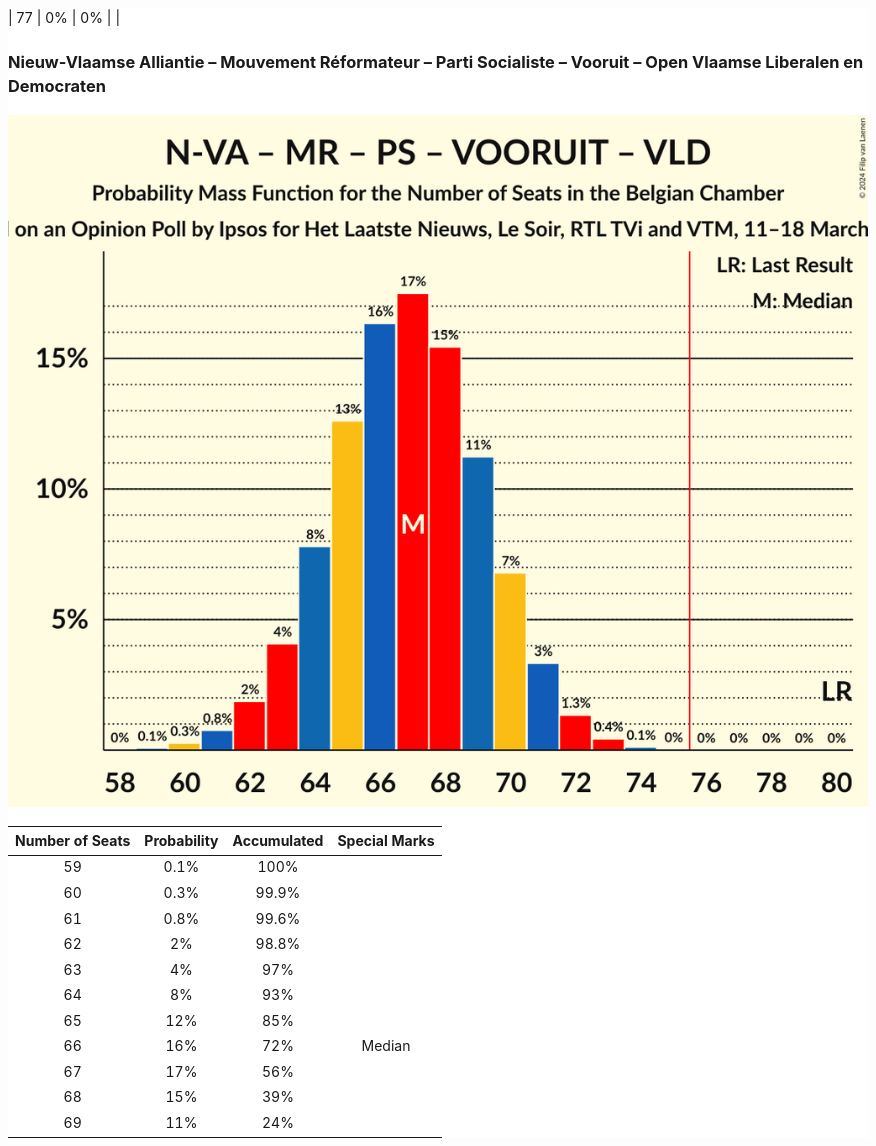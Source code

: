 | 77 | 0% | 0% |  |

### Nieuw-Vlaamse Alliantie – Mouvement Réformateur – Parti Socialiste – Vooruit – Open Vlaamse Liberalen en Democraten

![Graph with seats probability mass function not yet produced](2024-03-18-Ipsos-coalitions-seats-pmf-n-va–mr–ps–vooruit–vld.png "Seats Probability Mass Function")

| Number of Seats | Probability | Accumulated | Special Marks |
|:---------------:|:-----------:|:-----------:|:-------------:|
| 59 | 0.1% | 100% |  |
| 60 | 0.3% | 99.9% |  |
| 61 | 0.8% | 99.6% |  |
| 62 | 2% | 98.8% |  |
| 63 | 4% | 97% |  |
| 64 | 8% | 93% |  |
| 65 | 12% | 85% |  |
| 66 | 16% | 72% | Median |
| 67 | 17% | 56% |  |
| 68 | 15% | 39% |  |
| 69 | 11% | 24% |  |